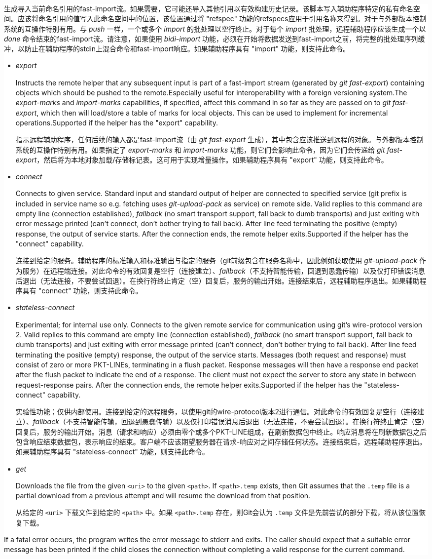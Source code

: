   生成导入当前命名引用的fast-import流。如果需要，它可能还导入其他引用以有效构建历史记录。该脚本写入辅助程序特定的私有命名空间。应该将命名引用的值写入此命名空间中的位置，该位置通过将 "refspec" 功能的refspecs应用于引用名称来得到。对于与外部版本控制系统的互操作特别有用。与 *push* 一样，一个或多个 *import* 的批处理以空行终止。对于每个 *import* 批处理，远程辅助程序应该生成一个以 *done* 命令结束的fast-import流。请注意，如果使用 *bidi-import* 功能，必须在开始将数据发送到fast-import之前，将完整的批处理序列缓冲，以防止在辅助程序的stdin上混合命令和fast-import响应。如果辅助程序具有 "import" 功能，则支持此命令。

- *export*

  Instructs the remote helper that any subsequent input is part of a fast-import stream (generated by *git fast-export*) containing objects which should be pushed to the remote.Especially useful for interoperability with a foreign versioning system.The *export-marks* and *import-marks* capabilities, if specified, affect this command in so far as they are passed on to *git fast-export*, which then will load/store a table of marks for local objects. This can be used to implement for incremental operations.Supported if the helper has the "export" capability.

  指示远程辅助程序，任何后续的输入都是fast-import流（由 *git fast-export* 生成），其中包含应该推送到远程的对象。与外部版本控制系统的互操作特别有用。如果指定了 *export-marks* 和 *import-marks* 功能，则它们会影响此命令，因为它们会传递给 *git fast-export*，然后将为本地对象加载/存储标记表。这可用于实现增量操作。如果辅助程序具有 "export" 功能，则支持此命令。

- *connect* <service>

  Connects to given service. Standard input and standard output of helper are connected to specified service (git prefix is included in service name so e.g. fetching uses *git-upload-pack* as service) on remote side. Valid replies to this command are empty line (connection established), *fallback* (no smart transport support, fall back to dumb transports) and just exiting with error message printed (can’t connect, don’t bother trying to fall back). After line feed terminating the positive (empty) response, the output of service starts. After the connection ends, the remote helper exits.Supported if the helper has the "connect" capability.

  连接到给定的服务。辅助程序的标准输入和标准输出与指定的服务（git前缀包含在服务名称中，因此例如获取使用 *git-upload-pack* 作为服务）在远程端连接。对此命令的有效回复是空行（连接建立）、*fallback*（不支持智能传输，回退到愚蠢传输）以及仅打印错误消息后退出（无法连接，不要尝试回退）。在换行符终止肯定（空）回复后，服务的输出开始。连接结束后，远程辅助程序退出。如果辅助程序具有 "connect" 功能，则支持此命令。

- *stateless-connect* <service>

  Experimental; for internal use only. Connects to the given remote service for communication using git’s wire-protocol version 2. Valid replies to this command are empty line (connection established), *fallback* (no smart transport support, fall back to dumb transports) and just exiting with error message printed (can’t connect, don’t bother trying to fall back). After line feed terminating the positive (empty) response, the output of the service starts. Messages (both request and response) must consist of zero or more PKT-LINEs, terminating in a flush packet. Response messages will then have a response end packet after the flush packet to indicate the end of a response. The client must not expect the server to store any state in between request-response pairs. After the connection ends, the remote helper exits.Supported if the helper has the "stateless-connect" capability.

  实验性功能；仅供内部使用。连接到给定的远程服务，以使用git的wire-protocol版本2进行通信。对此命令的有效回复是空行（连接建立）、*fallback*（不支持智能传输，回退到愚蠢传输）以及仅打印错误消息后退出（无法连接，不要尝试回退）。在换行符终止肯定（空）回复后，服务的输出开始。消息（请求和响应）必须由零个或多个PKT-LINE组成，在刷新数据包中终止。响应消息将在刷新数据包之后包含响应结束数据包，表示响应的结束。客户端不应该期望服务器在请求-响应对之间存储任何状态。连接结束后，远程辅助程序退出。如果辅助程序具有 "stateless-connect" 功能，则支持此命令。

- *get* <uri> <path>

  Downloads the file from the given `<uri>` to the given `<path>`. If `<path>.temp` exists, then Git assumes that the `.temp` file is a partial download from a previous attempt and will resume the download from that position.
  
  从给定的 `<uri>` 下载文件到给定的 `<path>` 中。如果 `<path>.temp` 存在，则Git会认为 `.temp` 文件是先前尝试的部分下载，将从该位置恢复下载。

If a fatal error occurs, the program writes the error message to stderr and exits. The caller should expect that a suitable error message has been printed if the child closes the connection without completing a valid response for the current command.
